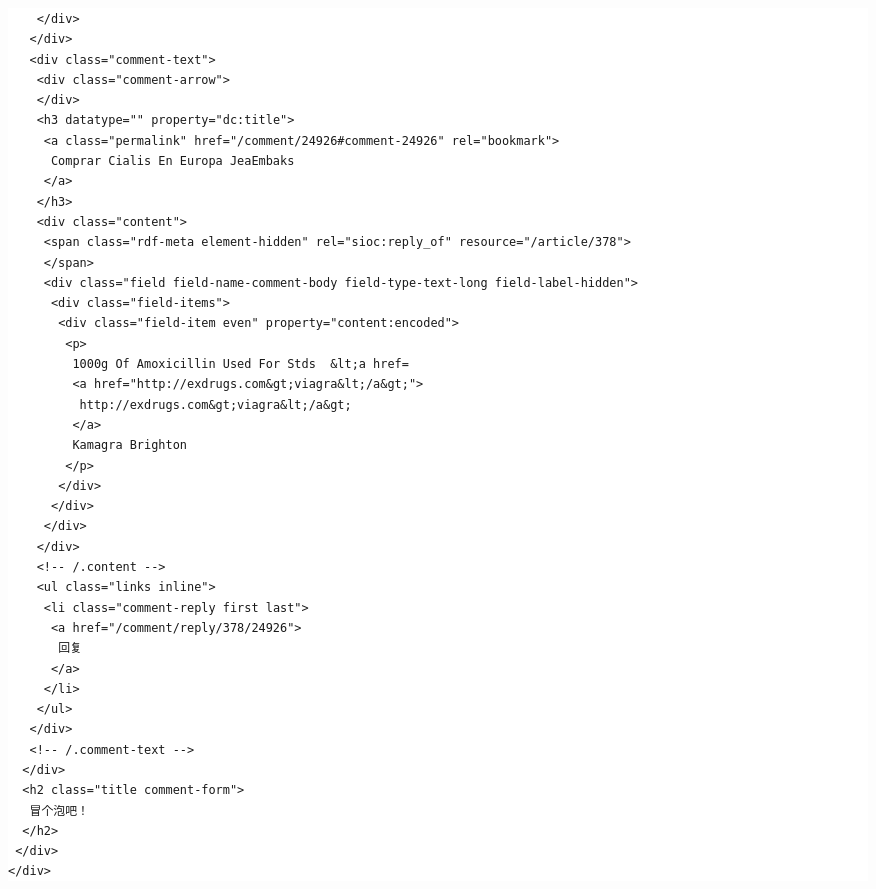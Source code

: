         </div>
       </div>
       <div class="comment-text">
        <div class="comment-arrow">
        </div>
        <h3 datatype="" property="dc:title">
         <a class="permalink" href="/comment/24926#comment-24926" rel="bookmark">
          Comprar Cialis En Europa JeaEmbaks
         </a>
        </h3>
        <div class="content">
         <span class="rdf-meta element-hidden" rel="sioc:reply_of" resource="/article/378">
         </span>
         <div class="field field-name-comment-body field-type-text-long field-label-hidden">
          <div class="field-items">
           <div class="field-item even" property="content:encoded">
            <p>
             1000g Of Amoxicillin Used For Stds  &lt;a href=
             <a href="http://exdrugs.com&gt;viagra&lt;/a&gt;">
              http://exdrugs.com&gt;viagra&lt;/a&gt;
             </a>
             Kamagra Brighton
            </p>
           </div>
          </div>
         </div>
        </div>
        <!-- /.content -->
        <ul class="links inline">
         <li class="comment-reply first last">
          <a href="/comment/reply/378/24926">
           回复
          </a>
         </li>
        </ul>
       </div>
       <!-- /.comment-text -->
      </div>
      <h2 class="title comment-form">
       冒个泡吧！
      </h2>
     </div>
    </div>
   </div>
  </div>
  
 </div>
 
</section>


